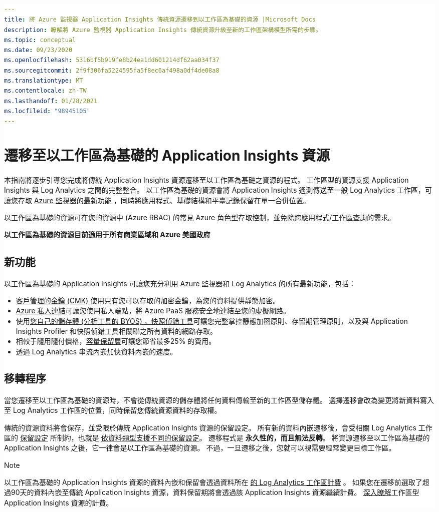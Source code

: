 ```yaml
---
title: 將 Azure 監視器 Application Insights 傳統資源遷移到以工作區為基礎的資源 |Microsoft Docs
description: 瞭解將 Azure 監視器 Application Insights 傳統資源升級至新的工作區架構模型所需的步驟。
ms.topic: conceptual
ms.date: 09/23/2020
ms.openlocfilehash: 5316bf5b919fe8b24ea1dd601214df62aa034f37
ms.sourcegitcommit: 2f9f306fa5224595fa5f8ec6af498a0df4de08a8
ms.translationtype: MT
ms.contentlocale: zh-TW
ms.lasthandoff: 01/28/2021
ms.locfileid: "98945105"
---
```

# <a name="migrate-to-workspace-based-application-insights-resources"></a>遷移至以工作區為基礎的 Application Insights 資源

本指南將逐步引導您完成將傳統 Application Insights 資源遷移至以工作區為基礎之資源的程式。 工作區型的資源支援 Application Insights 與 Log Analytics 之間的完整整合。 以工作區為基礎的資源會將 Application Insights 遙測傳送至一般 Log Analytics 工作區，可讓您存取 [Azure 監視器的最新功能](#new-capabilities) ，同時將應用程式、基礎結構和平臺記錄保留在單一合併位置。

以工作區為基礎的資源可在您的資源中 (Azure RBAC) 的常見 Azure 角色型存取控制，並免除跨應用程式/工作區查詢的需求。

**以工作區為基礎的資源目前適用于所有商業區域和 Azure 美國政府**

## <a name="new-capabilities"></a>新功能

以工作區為基礎的 Application Insights 可讓您充分利用 Azure 監視器和 Log Analytics 的所有最新功能，包括：

* [客戶管理的金鑰 (CMK) ](../platform/customer-managed-keys.md) 使用只有您可以存取的加密金鑰，為您的資料提供靜態加密。
* [Azure 私人連結](../platform/private-link-security.md)可讓您使用私人端點，將 Azure PaaS 服務安全地連結至您的虛擬網路。
* 使用[您自己的儲存體 (分析工具的 BYOS) ，快照偵錯工具](./profiler-bring-your-own-storage.md)可讓您完整掌控靜態加密原則、存留期管理原則，以及與 Application Insights Profiler 和快照偵錯工具相關聯之所有資料的網路存取。 
* 相較于隨用隨付價格，[容量保留層](../platform/manage-cost-storage.md#pricing-model)可讓您節省最多25% 的費用。 
* 透過 Log Analytics 串流內嵌加快資料內嵌的速度。

## <a name="migration-process"></a>移轉程序

當您遷移至以工作區為基礎的資源時，不會從傳統資源的儲存體將任何資料傳輸至新的工作區型儲存體。 選擇遷移會改為變更將新資料寫入至 Log Analytics 工作區的位置，同時保留您傳統資源資料的存取權。 

傳統的資源資料將會保存，並受限於傳統 Application Insights 資源的保留設定。 所有新的資料內嵌遷移後，會受相關 Log Analytics 工作區的 [保留設定](../platform/manage-cost-storage.md#change-the-data-retention-period) 所制約，也就是 [依資料類型支援不同的保留設定](../platform/manage-cost-storage.md#retention-by-data-type)。
遷移程式是 **永久性的，而且無法反轉**。 將資源遷移至以工作區為基礎的 Application Insights 之後，它一律會是以工作區為基礎的資源。 不過，一旦遷移之後，您就可以視需要經常變更目標工作區。 

> [!NOTE]
> 以工作區為基礎的 Application Insights 資源的資料內嵌和保留會透過資料所在 [的 Log Analytics 工作區計費](../platform/manage-cost-storage.md) 。 如果您在遷移前選取了超過90天的資料內嵌至傳統 Application Insights 資源，資料保留期將會透過該 Application Insights 資源繼續計費。 [深入瞭解]( ./pricing.md#workspace-based-application-insights)工作區型 Application Insights 資源的計費。
